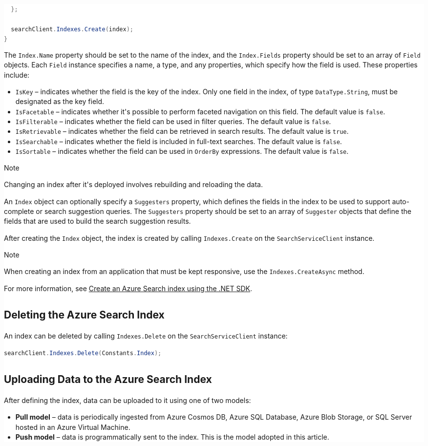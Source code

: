 ```csharp
  };

  searchClient.Indexes.Create(index);
}
```

The `Index.Name` property should be set to the name of the index, and the `Index.Fields` property should be set to an array of `Field` objects. Each `Field` instance specifies a name, a type, and any properties, which specify how the field is used. These properties include:

- `IsKey` – indicates whether the field is the key of the index. Only one field in the index, of type `DataType.String`, must be designated as the key field.
- `IsFacetable` – indicates whether it's possible to perform faceted navigation on this field. The default value is `false`.
- `IsFilterable` – indicates whether the field can be used in filter queries. The default value is `false`.
- `IsRetrievable` – indicates whether the field can be retrieved in search results. The default value is `true`.
- `IsSearchable` – indicates whether the field is included in full-text searches. The default value is `false`.
- `IsSortable` – indicates whether the field can be used in `OrderBy` expressions. The default value is `false`.

> [!NOTE]
> Changing an index after it's deployed involves rebuilding and reloading the data.

An `Index` object can optionally specify a `Suggesters` property, which defines the fields in the index to be used to support auto-complete or search suggestion queries. The `Suggesters` property should be set to an array of `Suggester` objects that define the fields that are used to build the search suggestion results.

After creating the `Index` object, the index is created by calling `Indexes.Create` on the `SearchServiceClient` instance.

> [!NOTE]
> When creating an index from an application that must be kept responsive, use the `Indexes.CreateAsync` method.

For more information, see [Create an Azure Search index using the .NET SDK](/azure/search/search-create-index-dotnet/).

## Deleting the Azure Search Index

An index can be deleted by calling `Indexes.Delete` on the `SearchServiceClient` instance:

```csharp
searchClient.Indexes.Delete(Constants.Index);
```

## Uploading Data to the Azure Search Index

After defining the index, data can be uploaded to it using one of two models:

- **Pull model** – data is periodically ingested from Azure Cosmos DB, Azure SQL Database, Azure Blob Storage, or SQL Server hosted in an Azure Virtual Machine.
- **Push model** – data is programmatically sent to the index. This is the model adopted in this article.
